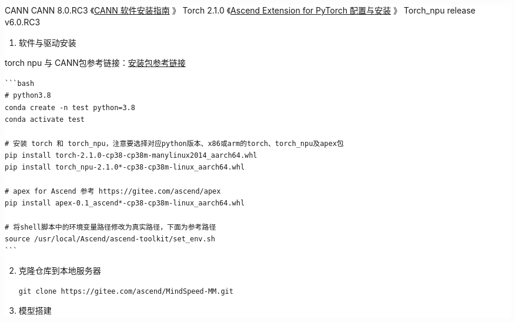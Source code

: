   </tr>
  <tr>
    <td> CANN </td>
    <td> CANN 8.0.RC3 </td>
    <td>《<a href="https://www.hiascend.com/document/detail/zh/canncommercial/80RC3/softwareinst/instg/instg_0000.html">CANN 软件安装指南</a> 》</td>
  </tr>
  <tr>
    <td> Torch </td>
    <td> 2.1.0 </td>
    <td rowspan="2">《<a href="https://www.hiascend.com/document/detail/zh/Pytorch/60RC3/configandinstg/instg/insg_0001.html">Ascend Extension for PyTorch 配置与安装</a> 》</td>
  </tr>
  <tr>
    <td> Torch_npu </td>
    <td> release v6.0.RC3 </td>
  </tr>
</table>

1. 软件与驱动安装

  torch npu 与 CANN包参考链接：[安装包参考链接](https://support.huawei.com/enterprise/zh/ascend-computing/cann-pid-251168373/software)

    ```bash
    # python3.8
    conda create -n test python=3.8
    conda activate test

    # 安装 torch 和 torch_npu，注意要选择对应python版本、x86或arm的torch、torch_npu及apex包
    pip install torch-2.1.0-cp38-cp38m-manylinux2014_aarch64.whl 
    pip install torch_npu-2.1.0*-cp38-cp38m-linux_aarch64.whl
    
    # apex for Ascend 参考 https://gitee.com/ascend/apex
    pip install apex-0.1_ascend*-cp38-cp38m-linux_aarch64.whl

    # 将shell脚本中的环境变量路径修改为真实路径，下面为参考路径
    source /usr/local/Ascend/ascend-toolkit/set_env.sh
    ```

2. 克隆仓库到本地服务器

    ```shell
    git clone https://gitee.com/ascend/MindSpeed-MM.git
    ```

3. 模型搭建
